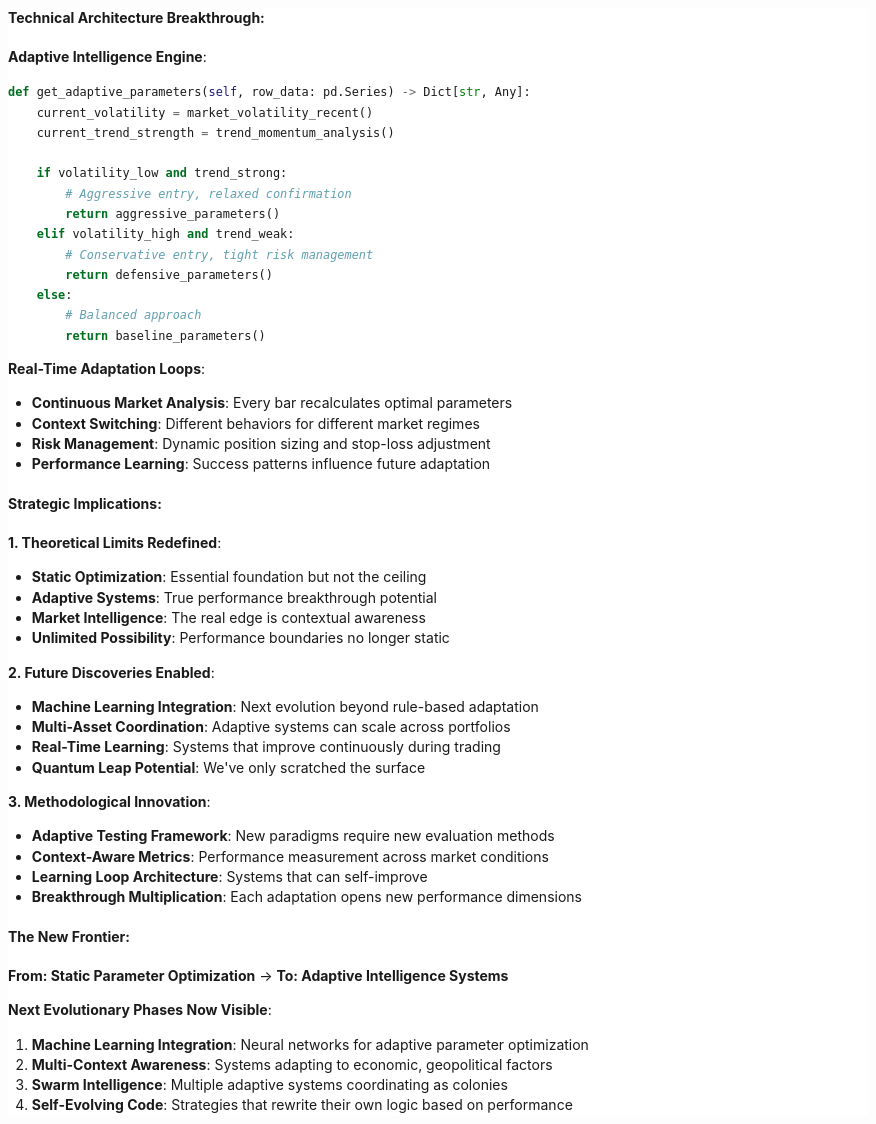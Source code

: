 #### Technical Architecture Breakthrough:

**Adaptive Intelligence Engine**:
```python
def get_adaptive_parameters(self, row_data: pd.Series) -> Dict[str, Any]:
    current_volatility = market_volatility_recent()
    current_trend_strength = trend_momentum_analysis()
    
    if volatility_low and trend_strong:
        # Aggressive entry, relaxed confirmation
        return aggressive_parameters()
    elif volatility_high and trend_weak:
        # Conservative entry, tight risk management
        return defensive_parameters()
    else:
        # Balanced approach
        return baseline_parameters()
```

**Real-Time Adaptation Loops**:
- **Continuous Market Analysis**: Every bar recalculates optimal parameters
- **Context Switching**: Different behaviors for different market regimes
- **Risk Management**: Dynamic position sizing and stop-loss adjustment
- **Performance Learning**: Success patterns influence future adaptation

#### Strategic Implications:

**1. Theoretical Limits Redefined**:
- **Static Optimization**: Essential foundation but not the ceiling
- **Adaptive Systems**: True performance breakthrough potential
- **Market Intelligence**: The real edge is contextual awareness
- **Unlimited Possibility**: Performance boundaries no longer static

**2. Future Discoveries Enabled**:
- **Machine Learning Integration**: Next evolution beyond rule-based adaptation
- **Multi-Asset Coordination**: Adaptive systems can scale across portfolios
- **Real-Time Learning**: Systems that improve continuously during trading
- **Quantum Leap Potential**: We've only scratched the surface

**3. Methodological Innovation**:
- **Adaptive Testing Framework**: New paradigms require new evaluation methods
- **Context-Aware Metrics**: Performance measurement across market conditions
- **Learning Loop Architecture**: Systems that can self-improve
- **Breakthrough Multiplication**: Each adaptation opens new performance dimensions

#### The New Frontier:

**From: Static Parameter Optimization** → **To: Adaptive Intelligence Systems**

**Next Evolutionary Phases Now Visible**:
1. **Machine Learning Integration**: Neural networks for adaptive parameter optimization
2. **Multi-Context Awareness**: Systems adapting to economic, geopolitical factors  
3. **Swarm Intelligence**: Multiple adaptive systems coordinating as colonies
4. **Self-Evolving Code**: Strategies that rewrite their own logic based on performance
